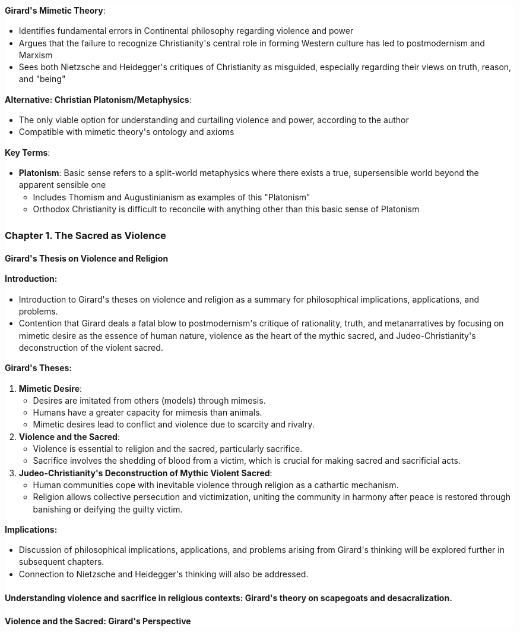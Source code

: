 **Girard's Mimetic Theory**:
- Identifies fundamental errors in Continental philosophy regarding violence and power
- Argues that the failure to recognize Christianity's central role in forming Western culture has led to postmodernism and Marxism
- Sees both Nietzsche and Heidegger's critiques of Christianity as misguided, especially regarding their views on truth, reason, and "being"

**Alternative: Christian Platonism/Metaphysics**:
- The only viable option for understanding and curtailing violence and power, according to the author
- Compatible with mimetic theory's ontology and axioms

**Key Terms**:
- **Platonism**: Basic sense refers to a split-world metaphysics where there exists a true, supersensible world beyond the apparent sensible one
  - Includes Thomism and Augustinianism as examples of this "Platonism"
  - Orthodox Christianity is difficult to reconcile with anything other than this basic sense of Platonism


### Chapter 1. The Sacred as Violence

**Girard's Thesis on Violence and Religion**

**Introduction:**
- Introduction to Girard's theses on violence and religion as a summary for philosophical implications, applications, and problems.
- Contention that Girard deals a fatal blow to postmodernism's critique of rationality, truth, and metanarratives by focusing on mimetic desire as the essence of human nature, violence as the heart of the mythic sacred, and Judeo-Christianity's deconstruction of the violent sacred.

**Girard's Theses:**
1. **Mimetic Desire**:
   - Desires are imitated from others (models) through mimesis.
   - Humans have a greater capacity for mimesis than animals.
   - Mimetic desires lead to conflict and violence due to scarcity and rivalry.
2. **Violence and the Sacred**:
   - Violence is essential to religion and the sacred, particularly sacrifice.
   - Sacrifice involves the shedding of blood from a victim, which is crucial for making sacred and sacrificial acts.
3. **Judeo-Christianity's Deconstruction of Mythic Violent Sacred**:
   - Human communities cope with inevitable violence through religion as a cathartic mechanism.
   - Religion allows collective persecution and victimization, uniting the community in harmony after peace is restored through banishing or deifying the guilty victim.

**Implications:**
- Discussion of philosophical implications, applications, and problems arising from Girard's thinking will be explored further in subsequent chapters.
- Connection to Nietzsche and Heidegger's thinking will also be addressed.


#### Understanding violence and sacrifice in religious contexts: Girard's theory on scapegoats and desacralization.

**Violence and the Sacred: Girard's Perspective**
